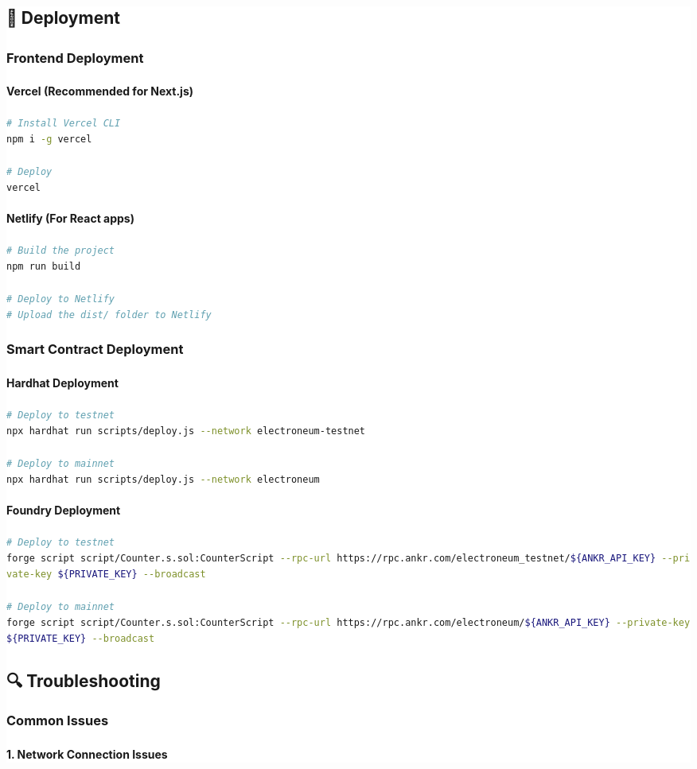 ## 🚀 Deployment

### Frontend Deployment

#### Vercel (Recommended for Next.js)

```bash
# Install Vercel CLI
npm i -g vercel

# Deploy
vercel
```

#### Netlify (For React apps)

```bash
# Build the project
npm run build

# Deploy to Netlify
# Upload the dist/ folder to Netlify
```

### Smart Contract Deployment

#### Hardhat Deployment

```bash
# Deploy to testnet
npx hardhat run scripts/deploy.js --network electroneum-testnet

# Deploy to mainnet
npx hardhat run scripts/deploy.js --network electroneum
```

#### Foundry Deployment

```bash
# Deploy to testnet
forge script script/Counter.s.sol:CounterScript --rpc-url https://rpc.ankr.com/electroneum_testnet/${ANKR_API_KEY} --private-key ${PRIVATE_KEY} --broadcast

# Deploy to mainnet
forge script script/Counter.s.sol:CounterScript --rpc-url https://rpc.ankr.com/electroneum/${ANKR_API_KEY} --private-key ${PRIVATE_KEY} --broadcast
```

## 🔍 Troubleshooting

### Common Issues

#### 1. Network Connection Issues
